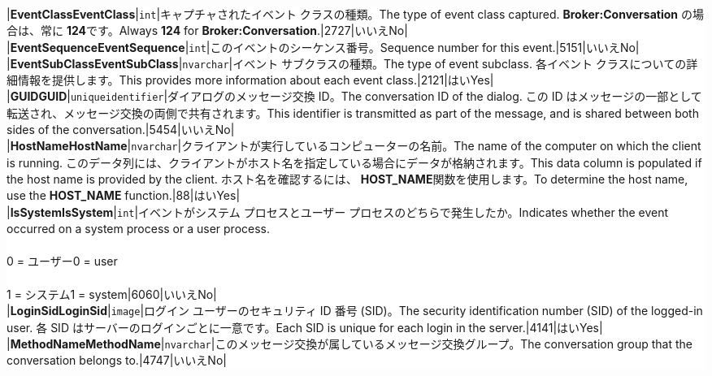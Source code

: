 |<span data-ttu-id="c5997-127">**EventClass**</span><span class="sxs-lookup"><span data-stu-id="c5997-127">**EventClass**</span></span>|`int`|<span data-ttu-id="c5997-128">キャプチャされたイベント クラスの種類。</span><span class="sxs-lookup"><span data-stu-id="c5997-128">The type of event class captured.</span></span> <span data-ttu-id="c5997-129">**Broker:Conversation** の場合は、常に **124**です。</span><span class="sxs-lookup"><span data-stu-id="c5997-129">Always **124** for **Broker:Conversation**.</span></span>|<span data-ttu-id="c5997-130">27</span><span class="sxs-lookup"><span data-stu-id="c5997-130">27</span></span>|<span data-ttu-id="c5997-131">いいえ</span><span class="sxs-lookup"><span data-stu-id="c5997-131">No</span></span>|  
|<span data-ttu-id="c5997-132">**EventSequence**</span><span class="sxs-lookup"><span data-stu-id="c5997-132">**EventSequence**</span></span>|`int`|<span data-ttu-id="c5997-133">このイベントのシーケンス番号。</span><span class="sxs-lookup"><span data-stu-id="c5997-133">Sequence number for this event.</span></span>|<span data-ttu-id="c5997-134">51</span><span class="sxs-lookup"><span data-stu-id="c5997-134">51</span></span>|<span data-ttu-id="c5997-135">いいえ</span><span class="sxs-lookup"><span data-stu-id="c5997-135">No</span></span>|  
|<span data-ttu-id="c5997-136">**EventSubClass**</span><span class="sxs-lookup"><span data-stu-id="c5997-136">**EventSubClass**</span></span>|`nvarchar`|<span data-ttu-id="c5997-137">イベント サブクラスの種類。</span><span class="sxs-lookup"><span data-stu-id="c5997-137">The type of event subclass.</span></span> <span data-ttu-id="c5997-138">各イベント クラスについての詳細情報を提供します。</span><span class="sxs-lookup"><span data-stu-id="c5997-138">This provides more information about each event class.</span></span>|<span data-ttu-id="c5997-139">21</span><span class="sxs-lookup"><span data-stu-id="c5997-139">21</span></span>|<span data-ttu-id="c5997-140">はい</span><span class="sxs-lookup"><span data-stu-id="c5997-140">Yes</span></span>|  
|<span data-ttu-id="c5997-141">**GUID**</span><span class="sxs-lookup"><span data-stu-id="c5997-141">**GUID**</span></span>|`uniqueidentifier`|<span data-ttu-id="c5997-142">ダイアログのメッセージ交換 ID。</span><span class="sxs-lookup"><span data-stu-id="c5997-142">The conversation ID of the dialog.</span></span> <span data-ttu-id="c5997-143">この ID はメッセージの一部として転送され、メッセージ交換の両側で共有されます。</span><span class="sxs-lookup"><span data-stu-id="c5997-143">This identifier is transmitted as part of the message, and is shared between both sides of the conversation.</span></span>|<span data-ttu-id="c5997-144">54</span><span class="sxs-lookup"><span data-stu-id="c5997-144">54</span></span>|<span data-ttu-id="c5997-145">いいえ</span><span class="sxs-lookup"><span data-stu-id="c5997-145">No</span></span>|  
|<span data-ttu-id="c5997-146">**HostName**</span><span class="sxs-lookup"><span data-stu-id="c5997-146">**HostName**</span></span>|`nvarchar`|<span data-ttu-id="c5997-147">クライアントが実行しているコンピューターの名前。</span><span class="sxs-lookup"><span data-stu-id="c5997-147">The name of the computer on which the client is running.</span></span> <span data-ttu-id="c5997-148">このデータ列には、クライアントがホスト名を指定している場合にデータが格納されます。</span><span class="sxs-lookup"><span data-stu-id="c5997-148">This data column is populated if the host name is provided by the client.</span></span> <span data-ttu-id="c5997-149">ホスト名を確認するには、 **HOST_NAME**関数を使用します。</span><span class="sxs-lookup"><span data-stu-id="c5997-149">To determine the host name, use the **HOST_NAME** function.</span></span>|<span data-ttu-id="c5997-150">8</span><span class="sxs-lookup"><span data-stu-id="c5997-150">8</span></span>|<span data-ttu-id="c5997-151">はい</span><span class="sxs-lookup"><span data-stu-id="c5997-151">Yes</span></span>|  
|<span data-ttu-id="c5997-152">**IsSystem**</span><span class="sxs-lookup"><span data-stu-id="c5997-152">**IsSystem**</span></span>|`int`|<span data-ttu-id="c5997-153">イベントがシステム プロセスとユーザー プロセスのどちらで発生したか。</span><span class="sxs-lookup"><span data-stu-id="c5997-153">Indicates whether the event occurred on a system process or a user process.</span></span><br /><br /> <span data-ttu-id="c5997-154">0 = ユーザー</span><span class="sxs-lookup"><span data-stu-id="c5997-154">0 = user</span></span><br /><br /> <span data-ttu-id="c5997-155">1 = システム</span><span class="sxs-lookup"><span data-stu-id="c5997-155">1 = system</span></span>|<span data-ttu-id="c5997-156">60</span><span class="sxs-lookup"><span data-stu-id="c5997-156">60</span></span>|<span data-ttu-id="c5997-157">いいえ</span><span class="sxs-lookup"><span data-stu-id="c5997-157">No</span></span>|  
|<span data-ttu-id="c5997-158">**LoginSid**</span><span class="sxs-lookup"><span data-stu-id="c5997-158">**LoginSid**</span></span>|`image`|<span data-ttu-id="c5997-159">ログイン ユーザーのセキュリティ ID 番号 (SID)。</span><span class="sxs-lookup"><span data-stu-id="c5997-159">The security identification number (SID) of the logged-in user.</span></span> <span data-ttu-id="c5997-160">各 SID はサーバーのログインごとに一意です。</span><span class="sxs-lookup"><span data-stu-id="c5997-160">Each SID is unique for each login in the server.</span></span>|<span data-ttu-id="c5997-161">41</span><span class="sxs-lookup"><span data-stu-id="c5997-161">41</span></span>|<span data-ttu-id="c5997-162">はい</span><span class="sxs-lookup"><span data-stu-id="c5997-162">Yes</span></span>|  
|<span data-ttu-id="c5997-163">**MethodName**</span><span class="sxs-lookup"><span data-stu-id="c5997-163">**MethodName**</span></span>|`nvarchar`|<span data-ttu-id="c5997-164">このメッセージ交換が属しているメッセージ交換グループ。</span><span class="sxs-lookup"><span data-stu-id="c5997-164">The conversation group that the conversation belongs to.</span></span>|<span data-ttu-id="c5997-165">47</span><span class="sxs-lookup"><span data-stu-id="c5997-165">47</span></span>|<span data-ttu-id="c5997-166">いいえ</span><span class="sxs-lookup"><span data-stu-id="c5997-166">No</span></span>|  
